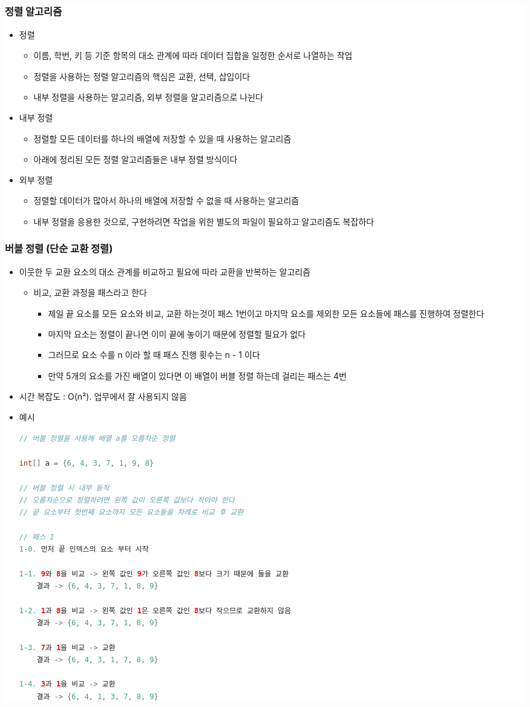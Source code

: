 ### 정렬 알고리즘

* 정렬

    - 이름, 학번, 키 등 기준 항목의 대소 관계에 따라 데이터 집합을 일정한 순서로 나열하는 작업

    - 정렬을 사용하는 정렬 알고리즘의 핵심은 교환, 선택, 삽입이다

    - 내부 정렬을 사용하는 알고리즘, 외부 정렬을 알고리즘으로 나뉜다

* 내부 정렬

    - 정렬할 모든 데이터를 하나의 배열에 저장할 수 있을 때 사용하는 알고리즘

    - 아래에 정리된 모든 정렬 알고리즘들은 내부 정렬 방식이다

* 외부 정렬

    - 정렬할 데이터가 많아서 하나의 배열에 저장할 수 없을 때 사용하는 알고리즘

    - 내부 정렬을 응용한 것으로, 구현하려면 작업을 위한 별도의 파일이 필요하고 알고리즘도 복잡하다

### 버블 정렬 (단순 교환 정렬)

* 이웃한 두 교환 요소의 대소 관계를 비교하고 필요에 따라 교환을 반복하는 알고리즘

    - 비교, 교환 과정을 패스라고 한다

        - 제일 끝 요소를 모든 요소와 비교, 교환 하는것이 패스 1번이고 마지막 요소를 제외한 모든 요소들에 패스를 진행하여 정렬한다

        - 마지막 요소는 정렬이 끝나면 이미 끝에 놓이기 때문에 정렬할 필요가 없다
        
        - 그러므로 요소 수를 n 이라 할 때 패스 진행 횟수는 n - 1 이다

        - 만약 5개의 요소를 가진 배열이 있다면 이 배열이 버블 정렬 하는데 걸리는 패스는 4번

* 시간 복잡도 : O(n²). 업무에서 잘 사용되지 않음

* 예시

    ```java
    // 버블 정렬을 사용해 배열 a를 오름차순 정렬

    int[] a = {6, 4, 3, 7, 1, 9, 8}

    // 버블 정렬 시 내부 동작
    // 오름차순으로 정렬하려면 왼쪽 값이 오른쪽 값보다 작아야 한다
    // 끝 요소부터 첫번째 요소까지 모든 요소들을 차례로 비교 후 교환

    // 패스 1
    1-0. 먼저 끝 인덱스의 요소 부터 시작

    1-1. 9와 8을 비교 -> 왼쪽 값인 9가 오른쪽 값인 8보다 크기 때문에 둘을 교환
        결과 -> {6, 4, 3, 7, 1, 8, 9}

    1-2. 1과 8을 비교 -> 왼쪽 값인 1은 오른쪽 값인 8보다 작으므로 교환하지 않음
        결과 -> {6, 4, 3, 7, 1, 8, 9}

    1-3. 7과 1을 비교 -> 교환
        결과 -> {6, 4, 3, 1, 7, 8, 9}

    1-4. 3과 1을 비교 -> 교환
        결과 -> {6, 4, 1, 3, 7, 8, 9}
